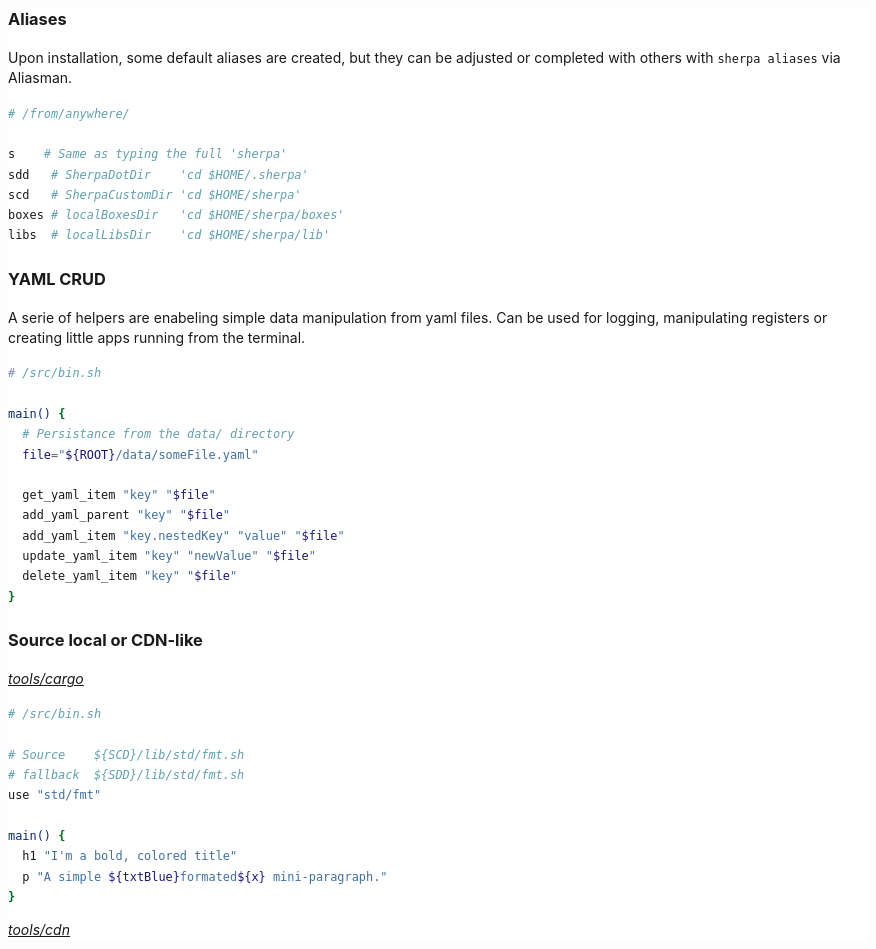 ### Aliases

Upon installation, some default aliases are created, but they can be adjusted or completed with others with `sherpa aliases` via Aliasman.


```bash
# /from/anywhere/

s    # Same as typing the full 'sherpa'
sdd   # SherpaDotDir    'cd $HOME/.sherpa'
scd   # SherpaCustomDir 'cd $HOME/sherpa'
boxes # localBoxesDir   'cd $HOME/sherpa/boxes'
libs  # localLibsDir    'cd $HOME/sherpa/lib'
```

### YAML CRUD

A serie of helpers are enabeling simple data manipulation from yaml files. Can be used for logging, manipulating registers or creating little apps running from the terminal.

```bash
# /src/bin.sh

main() {
  # Persistance from the data/ directory
  file="${ROOT}/data/someFile.yaml"

  get_yaml_item "key" "$file"
  add_yaml_parent "key" "$file"
  add_yaml_item "key.nestedKey" "value" "$file"
  update_yaml_item "key" "newValue" "$file"
  delete_yaml_item "key" "$file"
}
```

### Source local or CDN-like

_[tools/cargo](/tools/cargo/)_

```bash
# /src/bin.sh

# Source    ${SCD}/lib/std/fmt.sh
# fallback  ${SDD}/lib/std/fmt.sh
use "std/fmt"

main() {
  h1 "I'm a bold, colored title"
  p "A simple ${txtBlue}formated${x} mini-paragraph."
}

```

_[tools/cdn](/tools/cdn/)_
